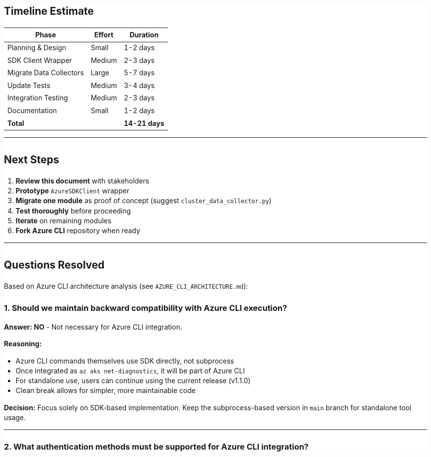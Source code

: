 ## Timeline Estimate

| Phase | Effort | Duration |
|-------|--------|----------|
| Planning & Design | Small | 1-2 days |
| SDK Client Wrapper | Medium | 2-3 days |
| Migrate Data Collectors | Large | 5-7 days |
| Update Tests | Medium | 3-4 days |
| Integration Testing | Medium | 2-3 days |
| Documentation | Small | 1-2 days |
| **Total** | | **14-21 days** |

---

## Next Steps

1. **Review this document** with stakeholders
2. **Prototype** `AzureSDKClient` wrapper
3. **Migrate one module** as proof of concept (suggest `cluster_data_collector.py`)
4. **Test thoroughly** before proceeding
5. **Iterate** on remaining modules
6. **Fork Azure CLI** repository when ready

---

## Questions Resolved

Based on Azure CLI architecture analysis (see `AZURE_CLI_ARCHITECTURE.md`):

### 1. Should we maintain backward compatibility with Azure CLI execution?

**Answer: NO** - Not necessary for Azure CLI integration.

**Reasoning:**
- Azure CLI commands themselves use SDK directly, not subprocess
- Once integrated as `az aks net-diagnostics`, it will be part of Azure CLI
- For standalone use, users can continue using the current release (v1.1.0)
- Clean break allows for simpler, more maintainable code

**Decision:** Focus solely on SDK-based implementation. Keep the subprocess-based version in `main` branch for standalone tool usage.

---

### 2. What authentication methods must be supported for Azure CLI integration?
